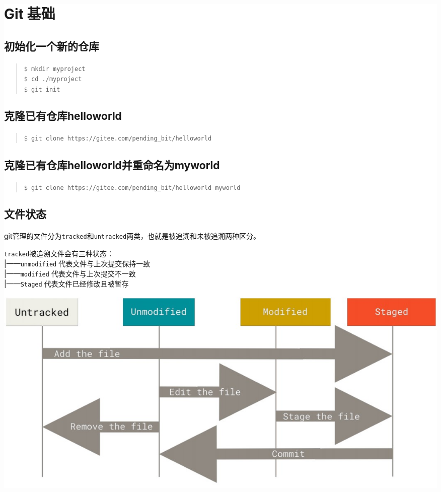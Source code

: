 # Git 基础

## 初始化一个新的仓库  
>`$ mkdir myproject`  
>`$ cd ./myproject`  
>`$ git init`



## 克隆已有仓库helloworld  
>`$ git clone https://gitee.com/pending_bit/helloworld`  

## 克隆已有仓库helloworld并重命名为myworld  
>`$ git clone https://gitee.com/pending_bit/helloworld myworld`  



## 文件状态  
git管理的文件分为`tracked`和`untracked`两类，也就是被追溯和未被追溯两种区分。  

`tracked`被追溯文件会有三种状态：  
|——`unmodified` 代表文件与上次提交保持一致  
|——`modified`   代表文件与上次提交不一致  
|——`Staged`     代表文件已经修改且被暂存


![git file](./pic/git_record_change.jpg "git file status")

